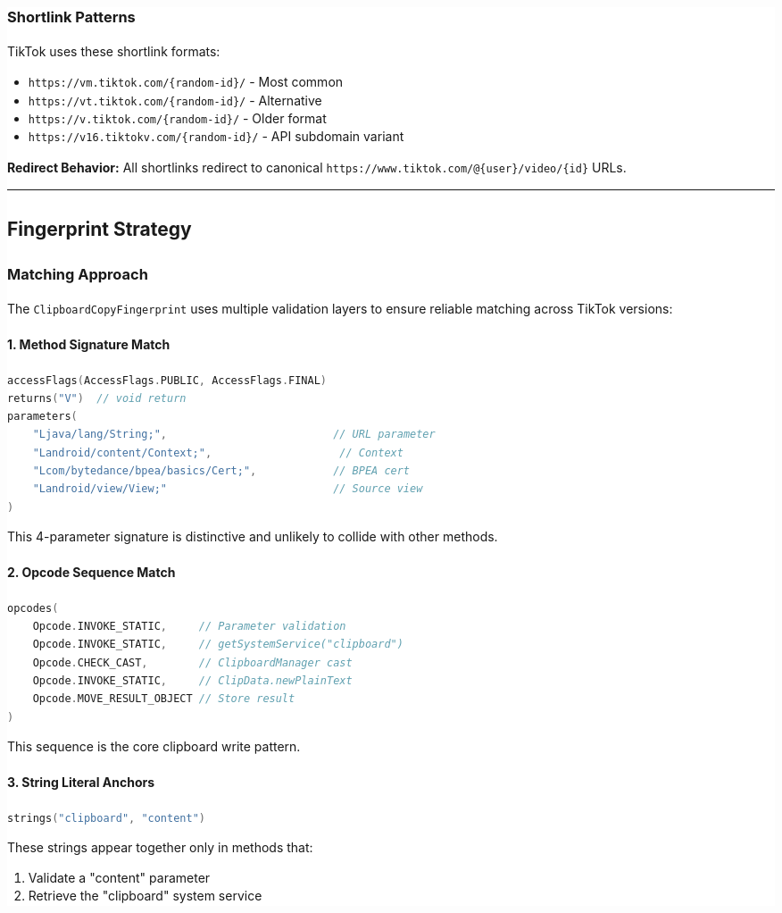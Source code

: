 ### Shortlink Patterns

TikTok uses these shortlink formats:
- `https://vm.tiktok.com/{random-id}/` - Most common
- `https://vt.tiktok.com/{random-id}/` - Alternative
- `https://v.tiktok.com/{random-id}/` - Older format
- `https://v16.tiktokv.com/{random-id}/` - API subdomain variant

**Redirect Behavior:** All shortlinks redirect to canonical `https://www.tiktok.com/@{user}/video/{id}` URLs.

---

## Fingerprint Strategy

### Matching Approach

The `ClipboardCopyFingerprint` uses multiple validation layers to ensure reliable matching across TikTok versions:

#### 1. **Method Signature Match**
```kotlin
accessFlags(AccessFlags.PUBLIC, AccessFlags.FINAL)
returns("V")  // void return
parameters(
    "Ljava/lang/String;",                          // URL parameter
    "Landroid/content/Context;",                    // Context
    "Lcom/bytedance/bpea/basics/Cert;",            // BPEA cert
    "Landroid/view/View;"                          // Source view
)
```

This 4-parameter signature is distinctive and unlikely to collide with other methods.

#### 2. **Opcode Sequence Match**
```kotlin
opcodes(
    Opcode.INVOKE_STATIC,     // Parameter validation
    Opcode.INVOKE_STATIC,     // getSystemService("clipboard")
    Opcode.CHECK_CAST,        // ClipboardManager cast
    Opcode.INVOKE_STATIC,     // ClipData.newPlainText
    Opcode.MOVE_RESULT_OBJECT // Store result
)
```

This sequence is the core clipboard write pattern.

#### 3. **String Literal Anchors**
```kotlin
strings("clipboard", "content")
```

These strings appear together only in methods that:
1. Validate a "content" parameter
2. Retrieve the "clipboard" system service
